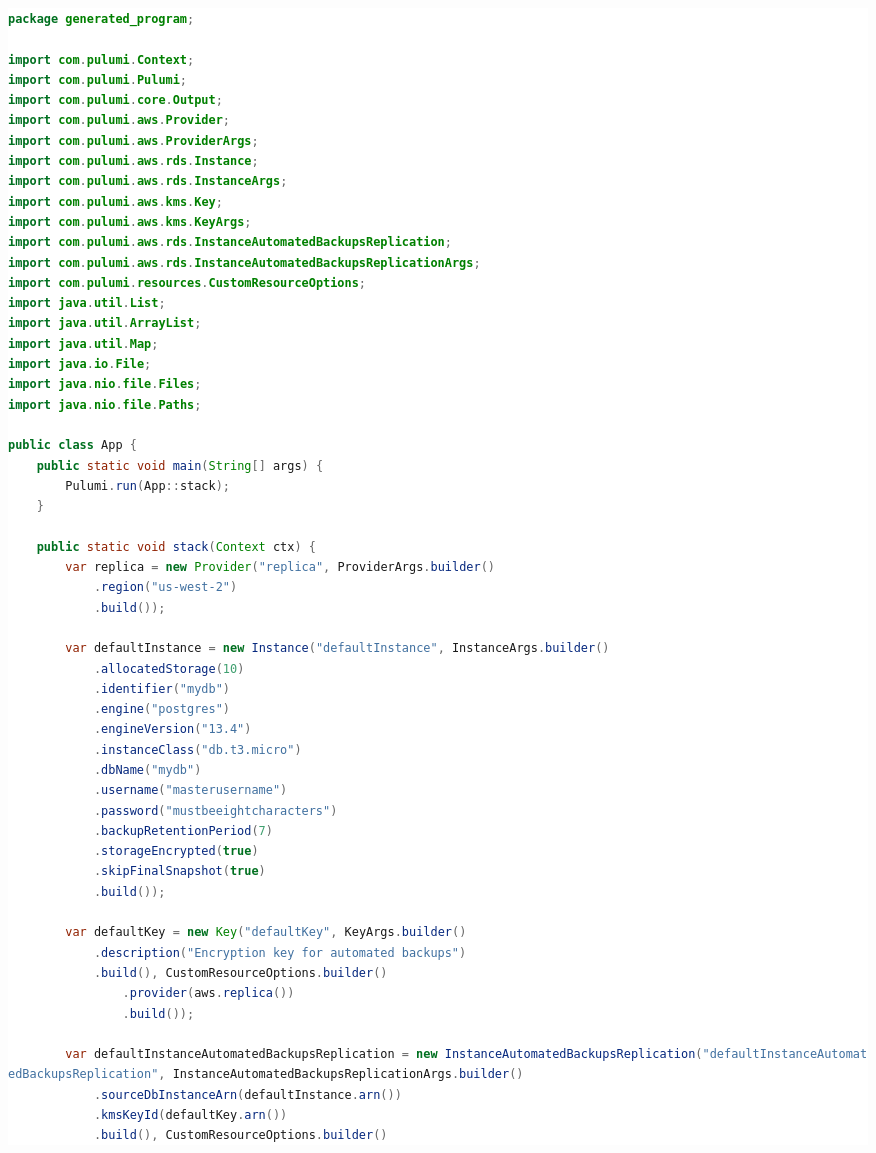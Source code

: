 
</pulumi-choosable>
</div>


<div>
<pulumi-choosable type="language" values="java">

```java
package generated_program;

import com.pulumi.Context;
import com.pulumi.Pulumi;
import com.pulumi.core.Output;
import com.pulumi.aws.Provider;
import com.pulumi.aws.ProviderArgs;
import com.pulumi.aws.rds.Instance;
import com.pulumi.aws.rds.InstanceArgs;
import com.pulumi.aws.kms.Key;
import com.pulumi.aws.kms.KeyArgs;
import com.pulumi.aws.rds.InstanceAutomatedBackupsReplication;
import com.pulumi.aws.rds.InstanceAutomatedBackupsReplicationArgs;
import com.pulumi.resources.CustomResourceOptions;
import java.util.List;
import java.util.ArrayList;
import java.util.Map;
import java.io.File;
import java.nio.file.Files;
import java.nio.file.Paths;

public class App {
    public static void main(String[] args) {
        Pulumi.run(App::stack);
    }

    public static void stack(Context ctx) {
        var replica = new Provider("replica", ProviderArgs.builder()        
            .region("us-west-2")
            .build());

        var defaultInstance = new Instance("defaultInstance", InstanceArgs.builder()        
            .allocatedStorage(10)
            .identifier("mydb")
            .engine("postgres")
            .engineVersion("13.4")
            .instanceClass("db.t3.micro")
            .dbName("mydb")
            .username("masterusername")
            .password("mustbeeightcharacters")
            .backupRetentionPeriod(7)
            .storageEncrypted(true)
            .skipFinalSnapshot(true)
            .build());

        var defaultKey = new Key("defaultKey", KeyArgs.builder()        
            .description("Encryption key for automated backups")
            .build(), CustomResourceOptions.builder()
                .provider(aws.replica())
                .build());

        var defaultInstanceAutomatedBackupsReplication = new InstanceAutomatedBackupsReplication("defaultInstanceAutomatedBackupsReplication", InstanceAutomatedBackupsReplicationArgs.builder()        
            .sourceDbInstanceArn(defaultInstance.arn())
            .kmsKeyId(defaultKey.arn())
            .build(), CustomResourceOptions.builder()
```